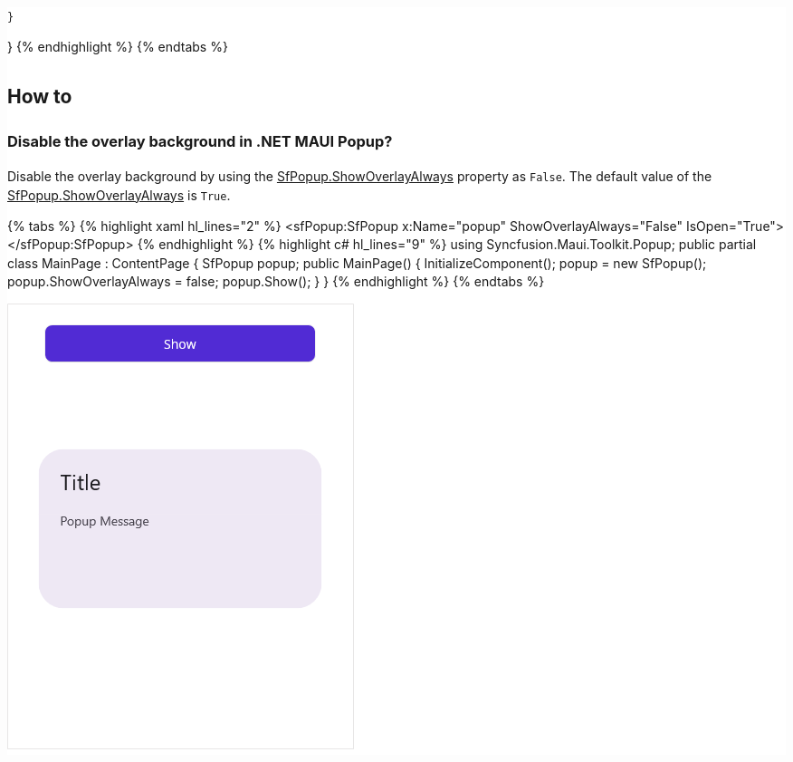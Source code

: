     }
}
{% endhighlight %}
{% endtabs %}

## How to

### Disable the overlay background in .NET MAUI Popup?

Disable the overlay background by using the [SfPopup.ShowOverlayAlways](https://help.syncfusion.com/cr/maui-toolkit/Syncfusion.Maui.Toolkit.Popup.SfPopup.html#Syncfusion_Maui_Toolkit_Popup_SfPopup_ShowOverlayAlways) property as `False`. The default value of the [SfPopup.ShowOverlayAlways](https://help.syncfusion.com/cr/maui-toolkit/Syncfusion.Maui.Toolkit.Popup.SfPopup.html#Syncfusion_Maui_Toolkit_Popup_SfPopup_ShowOverlayAlways) is `True`.

{% tabs %}
{% highlight xaml hl_lines="2" %}
        <sfPopup:SfPopup x:Name="popup" 
            ShowOverlayAlways="False"
            IsOpen="True">
        </sfPopup:SfPopup>
{% endhighlight %}
{% highlight c# hl_lines="9" %}
using Syncfusion.Maui.Toolkit.Popup;
public partial class MainPage : ContentPage
{
    SfPopup popup;
    public MainPage()
    {
        InitializeComponent();
        popup = new SfPopup();
        popup.ShowOverlayAlways = false;
        popup.Show();
    }
}
{% endhighlight %}
{% endtabs %}

![.NET MAUI Popup with ShowOverlayAlways](Images/layout-customizations/maui-popup-disable-overlay.png)